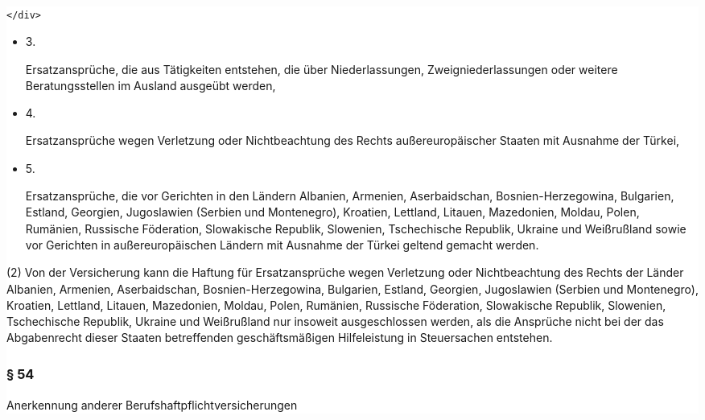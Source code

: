     </div>

  - 3\.
    
    <div style="">
    
    Ersatzansprüche, die aus Tätigkeiten entstehen, die über
    Niederlassungen, Zweigniederlassungen oder weitere Beratungsstellen
    im Ausland ausgeübt werden,
    
    </div>

  - 4\.
    
    <div style="">
    
    Ersatzansprüche wegen Verletzung oder Nichtbeachtung des Rechts
    außereuropäischer Staaten mit Ausnahme der Türkei,
    
    </div>

  - 5\.
    
    <div style="">
    
    Ersatzansprüche, die vor Gerichten in den Ländern Albanien,
    Armenien, Aserbaidschan, Bosnien-Herzegowina, Bulgarien, Estland,
    Georgien, Jugoslawien (Serbien und Montenegro), Kroatien, Lettland,
    Litauen, Mazedonien, Moldau, Polen, Rumänien, Russische Föderation,
    Slowakische Republik, Slowenien, Tschechische Republik, Ukraine und
    Weißrußland sowie vor Gerichten in außereuropäischen Ländern mit
    Ausnahme der Türkei geltend gemacht werden.
    
    </div>

</div>

<div class="jurAbsatz">

(2) Von der Versicherung kann die Haftung für Ersatzansprüche wegen
Verletzung oder Nichtbeachtung des Rechts der Länder Albanien, Armenien,
Aserbaidschan, Bosnien-Herzegowina, Bulgarien, Estland, Georgien,
Jugoslawien (Serbien und Montenegro), Kroatien, Lettland, Litauen,
Mazedonien, Moldau, Polen, Rumänien, Russische Föderation, Slowakische
Republik, Slowenien, Tschechische Republik, Ukraine und Weißrußland nur
insoweit ausgeschlossen werden, als die Ansprüche nicht bei der das
Abgabenrecht dieser Staaten betreffenden geschäftsmäßigen Hilfeleistung
in Steuersachen entstehen.

</div>

</div>

</div>

</div>

<span id="BJNR019220979BJNE006405123.html"></span>

### § 54  
Anerkennung anderer Berufshaftpflichtversicherungen
